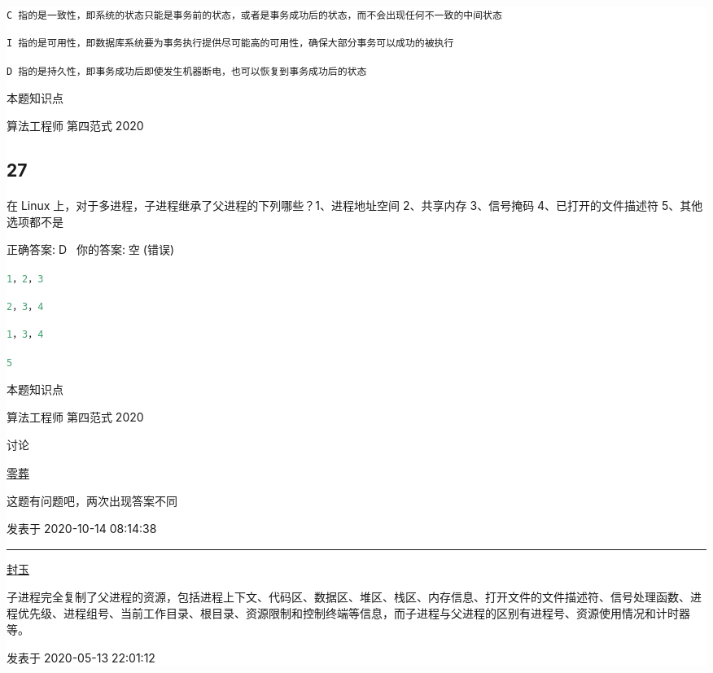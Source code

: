 ```cpp
C 指的是一致性，即系统的状态只能是事务前的状态，或者是事务成功后的状态，而不会出现任何不一致的中间状态
```

```cpp
I 指的是可用性，即数据库系统要为事务执行提供尽可能高的可用性，确保大部分事务可以成功的被执行
```

```cpp
D 指的是持久性，即事务成功后即使发生机器断电，也可以恢复到事务成功后的状态
```

本题知识点

算法工程师 第四范式 2020

## 27

在 Linux 上，对于多进程，子进程继承了父进程的下列哪些？1、进程地址空间
2、共享内存
3、信号掩码
4、已打开的文件描述符
5、其他选项都不是

正确答案: D   你的答案: 空 (错误)

```cpp
1，2，3
```

```cpp
2，3，4
```

```cpp
1，3，4
```

```cpp
5
```

本题知识点

算法工程师 第四范式 2020

讨论

[零葬](https://www.nowcoder.com/profile/75718849)

这题有问题吧，两次出现答案不同

发表于 2020-10-14 08:14:38

* * *

[封玉](https://www.nowcoder.com/profile/972810200)

子进程完全复制了父进程的资源，包括进程上下文、代码区、数据区、堆区、栈区、内存信息、打开文件的文件描述符、信号处理函数、进程优先级、进程组号、当前工作目录、根目录、资源限制和控制终端等信息，而子进程与父进程的区别有进程号、资源使用情况和计时器等。

发表于 2020-05-13 22:01:12
